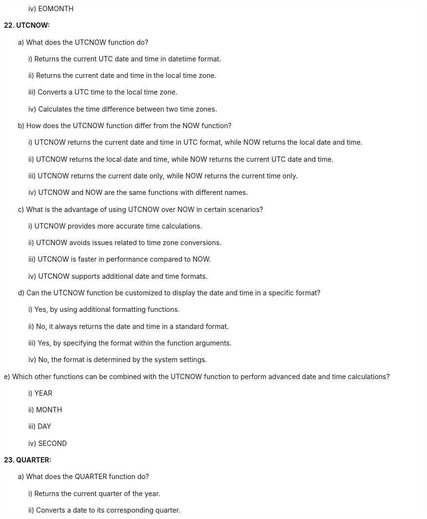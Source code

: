 `       `iv) EOMONTH

**22. UTCNOW:**

`    `a) What does the UTCNOW function do?

`       `i) Returns the current UTC date and time in datetime format.

`       `ii) Returns the current date and time in the local time zone.

`       `iii) Converts a UTC time to the local time zone.

`       `iv) Calculates the time difference between two time zones.

`    `b) How does the UTCNOW function differ from the NOW function?

`       `i) UTCNOW returns the current date and time in UTC format, while NOW returns the local date and time.

`       `ii) UTCNOW returns the local date and time, while NOW returns the current UTC date and time.

`       `iii) UTCNOW returns the current date only, while NOW returns the current time only.

`       `iv) UTCNOW and NOW are the same functions with different names.

`    `c) What is the advantage of using UTCNOW over NOW in certain scenarios?

`       `i) UTCNOW provides more accurate time calculations.

`       `ii) UTCNOW avoids issues related to time zone conversions.

`       `iii) UTCNOW is faster in performance compared to NOW.

`       `iv) UTCNOW supports additional date and time formats.

`    `d) Can the UTCNOW function be customized to display the date and time in a specific format?

`       `i) Yes, by using additional formatting functions.

`       `ii) No, it always returns the date and time in a standard format.

`       `iii) Yes, by specifying the format within the function arguments.

`       `iv) No, the format is determined by the system settings.

e) Which other functions can be combined with the UTCNOW function to perform advanced date and time calculations?

`       `i) YEAR

`       `ii) MONTH

`       `iii) DAY

`       `iv) SECOND

**23. QUARTER:**

`    `a) What does the QUARTER function do?

`       `i) Returns the current quarter of the year.

`       `ii) Converts a date to its corresponding quarter.

